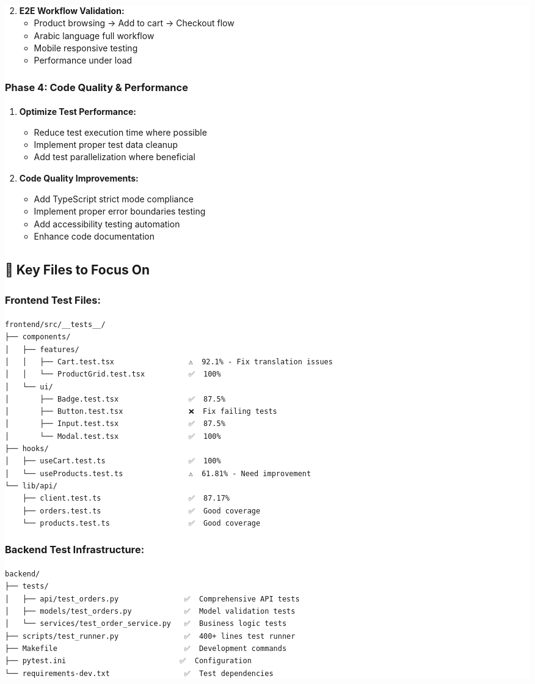 2. **E2E Workflow Validation:**
   - Product browsing → Add to cart → Checkout flow
   - Arabic language full workflow
   - Mobile responsive testing
   - Performance under load

### **Phase 4: Code Quality & Performance**
1. **Optimize Test Performance:**
   - Reduce test execution time where possible
   - Implement proper test data cleanup
   - Add test parallelization where beneficial

2. **Code Quality Improvements:**
   - Add TypeScript strict mode compliance
   - Implement proper error boundaries testing
   - Add accessibility testing automation
   - Enhance code documentation

## 📁 **Key Files to Focus On**

### **Frontend Test Files:**
```
frontend/src/__tests__/
├── components/
│   ├── features/
│   │   ├── Cart.test.tsx                 ⚠️  92.1% - Fix translation issues
│   │   └── ProductGrid.test.tsx          ✅  100%
│   └── ui/
│       ├── Badge.test.tsx                ✅  87.5%
│       ├── Button.test.tsx               ❌  Fix failing tests
│       ├── Input.test.tsx                ✅  87.5%
│       └── Modal.test.tsx                ✅  100%
├── hooks/
│   ├── useCart.test.ts                   ✅  100%
│   └── useProducts.test.ts               ⚠️  61.81% - Need improvement
└── lib/api/
    ├── client.test.ts                    ✅  87.17%
    ├── orders.test.ts                    ✅  Good coverage
    └── products.test.ts                  ✅  Good coverage
```

### **Backend Test Infrastructure:**
```
backend/
├── tests/
│   ├── api/test_orders.py               ✅  Comprehensive API tests
│   ├── models/test_orders.py            ✅  Model validation tests
│   └── services/test_order_service.py   ✅  Business logic tests
├── scripts/test_runner.py               ✅  400+ lines test runner
├── Makefile                             ✅  Development commands
├── pytest.ini                          ✅  Configuration
└── requirements-dev.txt                 ✅  Test dependencies
```
